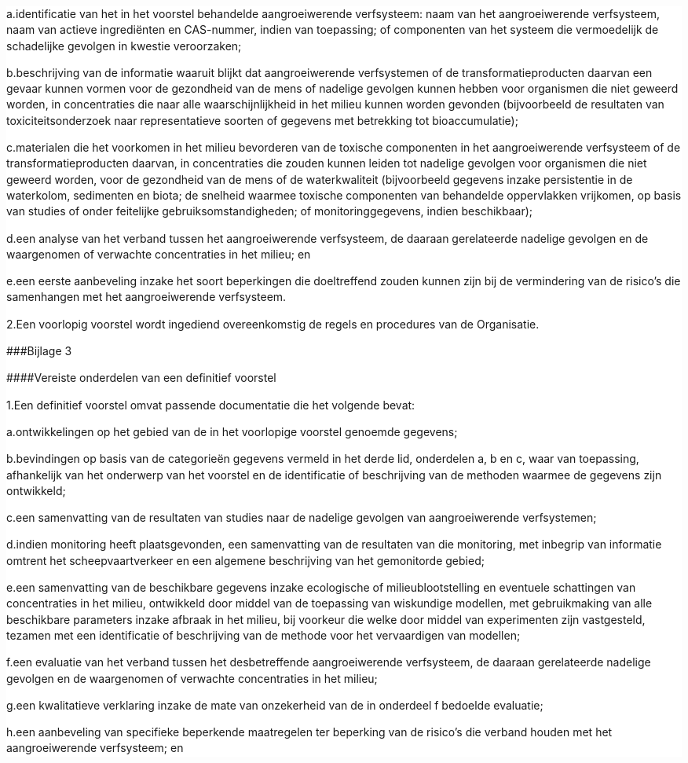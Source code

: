 a.identificatie van het in het voorstel behandelde aangroeiwerende verfsysteem: naam van het aangroeiwerende verfsysteem, naam van actieve ingrediënten en CAS-nummer, indien van toepassing; of componenten van het systeem die vermoedelijk de schadelijke gevolgen in kwestie veroorzaken;

b.beschrijving van de informatie waaruit blijkt dat aangroeiwerende verfsystemen of de transformatieproducten daarvan een gevaar kunnen vormen voor de gezondheid van de mens of nadelige gevolgen kunnen hebben voor organismen die niet geweerd worden, in concentraties die naar alle waarschijnlijkheid in het milieu kunnen worden gevonden (bijvoorbeeld de resultaten van toxiciteitsonderzoek naar representatieve soorten of gegevens met betrekking tot bioaccumulatie);

c.materialen die het voorkomen in het milieu bevorderen van de toxische componenten in het aangroeiwerende verfsysteem of de transformatieproducten daarvan, in concentraties die zouden kunnen leiden tot nadelige gevolgen voor organismen die niet geweerd worden, voor de gezondheid van de mens of de waterkwaliteit (bijvoorbeeld gegevens inzake persistentie in de waterkolom, sedimenten en biota; de snelheid waarmee toxische componenten van behandelde oppervlakken vrijkomen, op basis van studies of onder feitelijke gebruiksomstandigheden; of monitoringgegevens, indien beschikbaar);

d.een analyse van het verband tussen het aangroeiwerende verfsysteem, de daaraan gerelateerde nadelige gevolgen en de waargenomen of verwachte concentraties in het milieu; en

e.een eerste aanbeveling inzake het soort beperkingen die doeltreffend zouden kunnen zijn bij de vermindering van de risico’s die samenhangen met het aangroeiwerende verfsysteem.

2.Een voorlopig voorstel wordt ingediend overeenkomstig de regels en procedures van de Organisatie.

###Bijlage 3 

####Vereiste onderdelen van een definitief voorstel

1.Een definitief voorstel omvat passende documentatie die het volgende bevat:

a.ontwikkelingen op het gebied van de in het voorlopige voorstel genoemde gegevens;

b.bevindingen op basis van de categorieën gegevens vermeld in het derde lid, onderdelen a, b en c, waar van toepassing, afhankelijk van het onderwerp van het voorstel en de identificatie of beschrijving van de methoden waarmee de gegevens zijn ontwikkeld;

c.een samenvatting van de resultaten van studies naar de nadelige gevolgen van aangroeiwerende verfsystemen;

d.indien monitoring heeft plaatsgevonden, een samenvatting van de resultaten van die monitoring, met inbegrip van informatie omtrent het scheepvaartverkeer en een algemene beschrijving van het gemonitorde gebied;

e.een samenvatting van de beschikbare gegevens inzake ecologische of milieublootstelling en eventuele schattingen van concentraties in het milieu, ontwikkeld door middel van de toepassing van wiskundige modellen, met gebruikmaking van alle beschikbare parameters inzake afbraak in het milieu, bij voorkeur die welke door middel van experimenten zijn vastgesteld, tezamen met een identificatie of beschrijving van de methode voor het vervaardigen van modellen;

f.een evaluatie van het verband tussen het desbetreffende aangroeiwerende verfsysteem, de daaraan gerelateerde nadelige gevolgen en de waargenomen of verwachte concentraties in het milieu;

g.een kwalitatieve verklaring inzake de mate van onzekerheid van de in onderdeel f bedoelde evaluatie;

h.een aanbeveling van specifieke beperkende maatregelen ter beperking van de risico’s die verband houden met het aangroeiwerende verfsysteem; en
